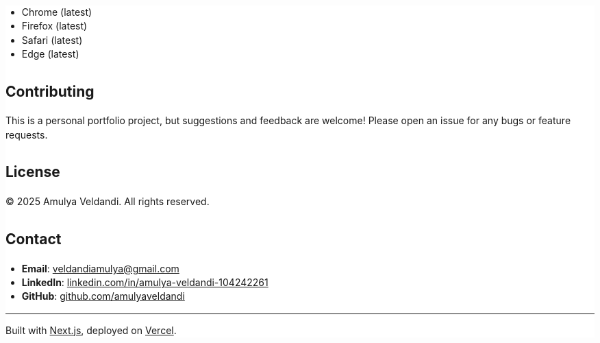 - Chrome (latest)
- Firefox (latest)
- Safari (latest)
- Edge (latest)

## Contributing

This is a personal portfolio project, but suggestions and feedback are welcome! Please open an issue for any bugs or feature requests.

## License

© 2025 Amulya Veldandi. All rights reserved.

## Contact

- **Email**: veldandiamulya@gmail.com
- **LinkedIn**: [linkedin.com/in/amulya-veldandi-104242261](https://www.linkedin.com/in/amulya-veldandi-104242261/)
- **GitHub**: [github.com/amulyaveldandi](https://github.com/amulyaveldandi)

---

Built with [Next.js](https://nextjs.org/), deployed on [Vercel](https://vercel.com/).

